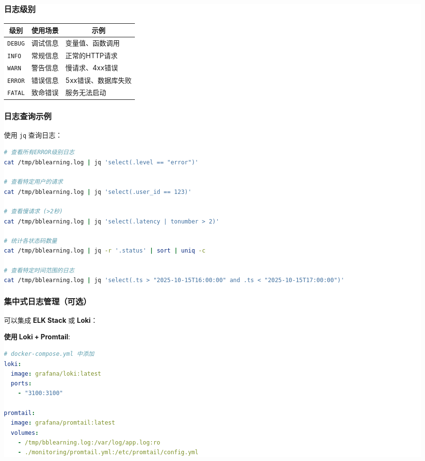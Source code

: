 ### 日志级别

| 级别 | 使用场景 | 示例 |
|------|---------|------|
| `DEBUG` | 调试信息 | 变量值、函数调用 |
| `INFO` | 常规信息 | 正常的HTTP请求 |
| `WARN` | 警告信息 | 慢请求、4xx错误 |
| `ERROR` | 错误信息 | 5xx错误、数据库失败 |
| `FATAL` | 致命错误 | 服务无法启动 |

### 日志查询示例

使用 `jq` 查询日志：

```bash
# 查看所有ERROR级别日志
cat /tmp/bblearning.log | jq 'select(.level == "error")'

# 查看特定用户的请求
cat /tmp/bblearning.log | jq 'select(.user_id == 123)'

# 查看慢请求 (>2秒)
cat /tmp/bblearning.log | jq 'select(.latency | tonumber > 2)'

# 统计各状态码数量
cat /tmp/bblearning.log | jq -r '.status' | sort | uniq -c

# 查看特定时间范围的日志
cat /tmp/bblearning.log | jq 'select(.ts > "2025-10-15T16:00:00" and .ts < "2025-10-15T17:00:00")'
```

### 集中式日志管理（可选）

可以集成 **ELK Stack** 或 **Loki**：

**使用 Loki + Promtail**:
```yaml
# docker-compose.yml 中添加
loki:
  image: grafana/loki:latest
  ports:
    - "3100:3100"

promtail:
  image: grafana/promtail:latest
  volumes:
    - /tmp/bblearning.log:/var/log/app.log:ro
    - ./monitoring/promtail.yml:/etc/promtail/config.yml
```
